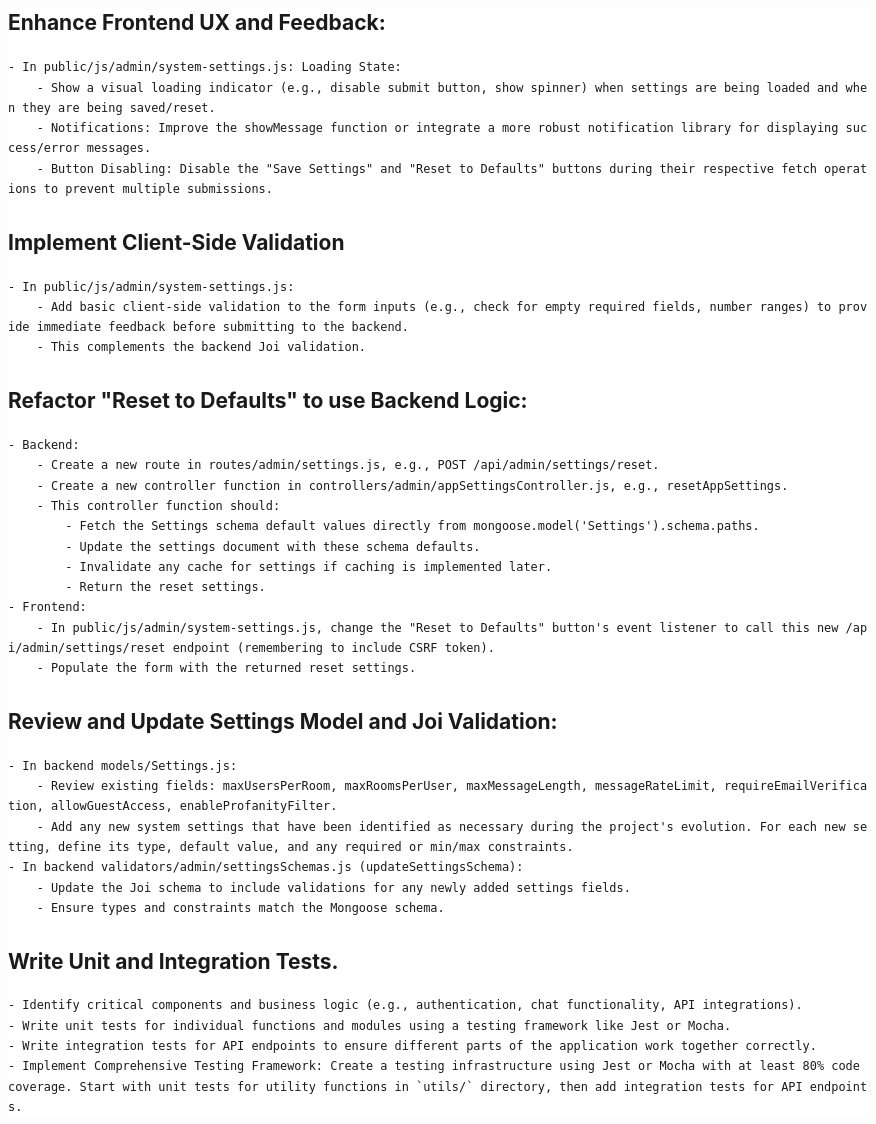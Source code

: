 ## Enhance Frontend UX and Feedback:
	- In public/js/admin/system-settings.js: Loading State:
    	- Show a visual loading indicator (e.g., disable submit button, show spinner) when settings are being loaded and when they are being saved/reset. 
    	- Notifications: Improve the showMessage function or integrate a more robust notification library for displaying success/error messages. 
    	- Button Disabling: Disable the "Save Settings" and "Reset to Defaults" buttons during their respective fetch operations to prevent multiple submissions.


## Implement Client-Side Validation	
    - In public/js/admin/system-settings.js: 
    	- Add basic client-side validation to the form inputs (e.g., check for empty required fields, number ranges) to provide immediate feedback before submitting to the backend. 
    	- This complements the backend Joi validation.

## Refactor "Reset to Defaults" to use Backend Logic:
	- Backend:
    	- Create a new route in routes/admin/settings.js, e.g., POST /api/admin/settings/reset.
    	- Create a new controller function in controllers/admin/appSettingsController.js, e.g., resetAppSettings.
    	- This controller function should:
    		- Fetch the Settings schema default values directly from mongoose.model('Settings').schema.paths.
    		- Update the settings document with these schema defaults.
    		- Invalidate any cache for settings if caching is implemented later.
    		- Return the reset settings. 
   	- Frontend:
    	- In public/js/admin/system-settings.js, change the "Reset to Defaults" button's event listener to call this new /api/admin/settings/reset endpoint (remembering to include CSRF token).
    	- Populate the form with the returned reset settings.

## Review and Update Settings Model and Joi Validation:
	- In backend models/Settings.js: 
		- Review existing fields: maxUsersPerRoom, maxRoomsPerUser, maxMessageLength, messageRateLimit, requireEmailVerification, allowGuestAccess, enableProfanityFilter.
    	- Add any new system settings that have been identified as necessary during the project's evolution. For each new setting, define its type, default value, and any required or min/max constraints. 
    - In backend validators/admin/settingsSchemas.js (updateSettingsSchema):
    	- Update the Joi schema to include validations for any newly added settings fields.
    	- Ensure types and constraints match the Mongoose schema.

## Write Unit and Integration Tests.
	- Identify critical components and business logic (e.g., authentication, chat functionality, API integrations).
    - Write unit tests for individual functions and modules using a testing framework like Jest or Mocha.
    - Write integration tests for API endpoints to ensure different parts of the application work together correctly.
	- Implement Comprehensive Testing Framework: Create a testing infrastructure using Jest or Mocha with at least 80% code coverage. Start with unit tests for utility functions in `utils/` directory, then add integration tests for API endpoints.
